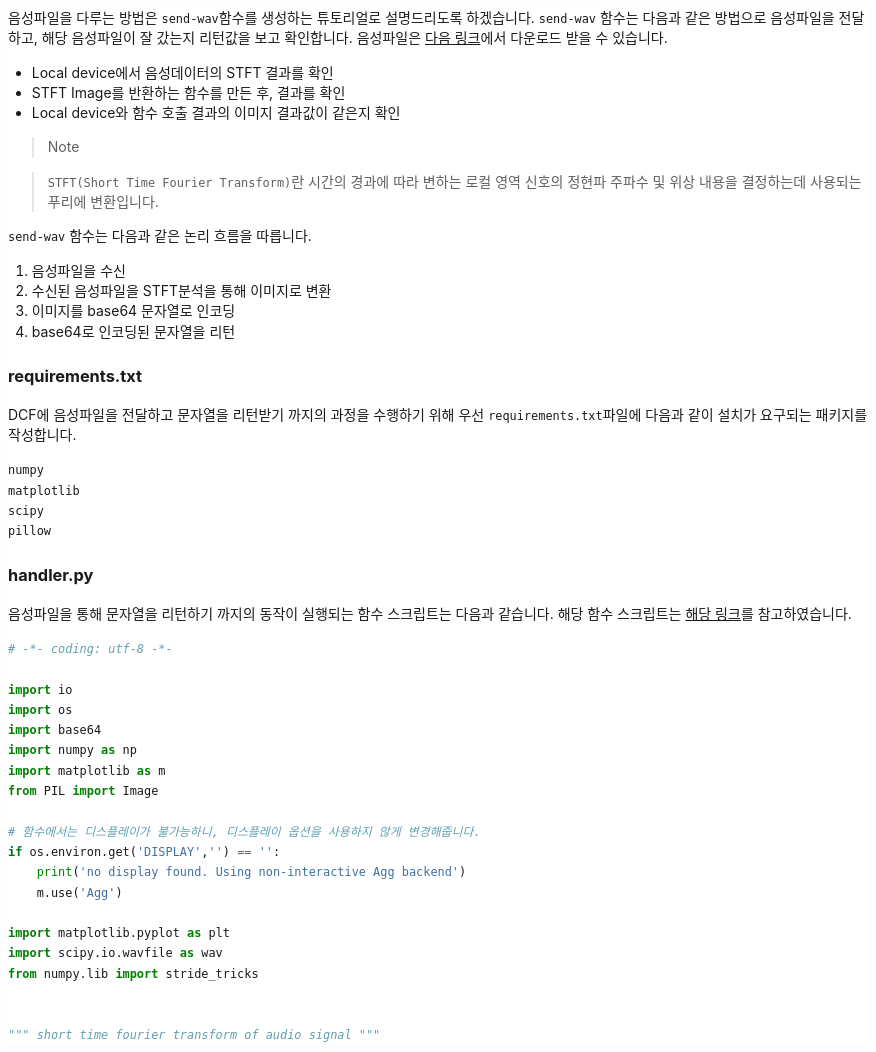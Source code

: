 음성파일을 다루는 방법은 `send-wav`함수를 생성하는 튜토리얼로 설명드리도록 하겠습니다.
`send-wav` 함수는 다음과 같은 방법으로 음성파일을 전달하고, 해당 음성파일이 잘 갔는지 리턴값을 보고 확인합니다.
음성파일은 [다음 링크](https://www.loc.gov/item/00694083/)에서 다운로드 받을 수 있습니다.



- Local device에서 음성데이터의 STFT 결과를 확인
- STFT Image를 반환하는 함수를 만든 후, 결과를 확인
- Local device와 함수 호출 결과의 이미지 결과값이 같은지 확인


> Note

> `STFT(Short Time Fourier Transform)`란 시간의 경과에 따라 변하는 로컬 영역 신호의 정현파 주파수 및 위상 내용을
> 결정하는데 사용되는 푸리에 변환입니다. 


`send-wav` 함수는 다음과 같은 논리 흐름을 따릅니다.



1. 음성파일을 수신
2. 수신된 음성파일을 STFT분석을 통해 이미지로 변환
3. 이미지를 base64 문자열로 인코딩
4. base64로 인코딩된 문자열을 리턴



### requirements.txt

DCF에 음성파일을 전달하고 문자열을 리턴받기 까지의 과정을 수행하기 위해 
우선 `requirements.txt`파일에 다음과 같이 설치가 요구되는 패키지를 작성합니다. 



```bash
numpy
matplotlib
scipy
pillow
```



### handler.py

음성파일을 통해 문자열을 리턴하기 까지의 동작이 실행되는 함수 스크립트는 다음과 같습니다.
해당 함수 스크립트는 [해당 링크](http://www.frank-zalkow.de/en/code-snippets/create-audio-spectrograms-with-python.html?i=1)를 
참고하였습니다.



```python
# -*- coding: utf-8 -*-

import io
import os
import base64
import numpy as np
import matplotlib as m
from PIL import Image

# 함수에서는 디스플레이가 불가능하니, 디스플레이 옵션을 사용하지 않게 변경해줍니다.
if os.environ.get('DISPLAY','') == '':
    print('no display found. Using non-interactive Agg backend')
    m.use('Agg')

import matplotlib.pyplot as plt
import scipy.io.wavfile as wav
from numpy.lib import stride_tricks


""" short time fourier transform of audio signal """
```
